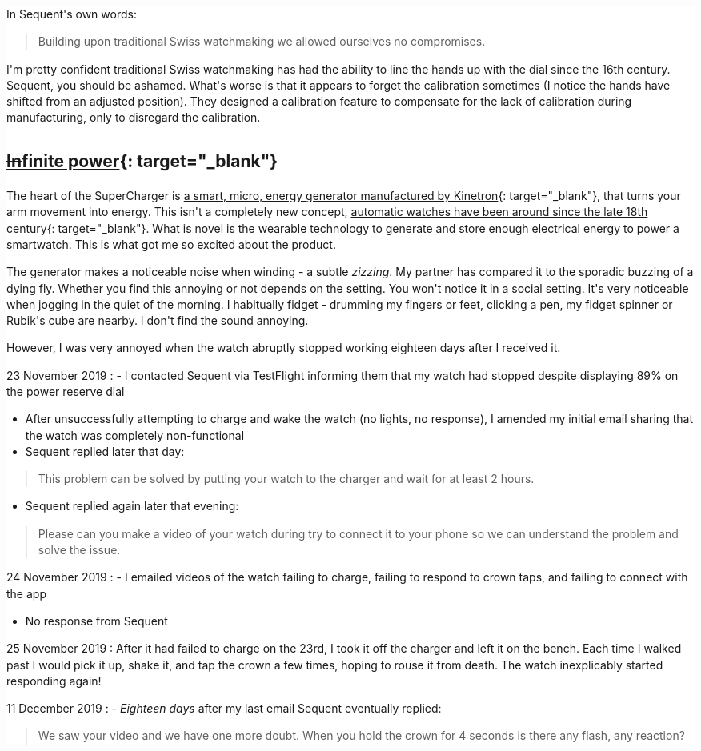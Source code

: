 In Sequent's own words:

> Building upon traditional Swiss watchmaking we allowed ourselves no compromises.

I'm pretty confident traditional Swiss watchmaking has had the ability to line the hands up with the dial since the 16th century. Sequent, you should be ashamed. What's worse is that it appears to forget the calibration sometimes (I notice the hands have shifted from an adjusted position). They designed a calibration feature to compensate for the lack of calibration during manufacturing, only to disregard the calibration.

## [~~In~~finite power](https://ksr-ugc.imgix.net/assets/017/375/055/9e0b5af5212505f41923fae0bc742782_original.jpg?w=680&fit=max&gif-q=50&q=92&s=4bb405e51dfe4434594d0658cd3ae67b){: target="_blank"}

The heart of the SuperCharger is [a smart, micro, energy generator manufactured by Kinetron](https://www.kinetron.eu/smart-generators/){: target="_blank"}, that turns your arm movement into energy. This isn't a completely new concept, [automatic watches have been around since the late 18th century](https://en.wikipedia.org/wiki/Automatic_watch#History){: target="_blank"}. What is novel is the wearable technology to generate and store enough electrical energy to power a smartwatch. This is what got me so excited about the product.

The generator makes a noticeable noise when winding - a subtle _zizzing_. My partner has compared it to the sporadic buzzing of a dying fly. Whether you find this annoying or not depends on the setting. You won't notice it in a social setting. It's very noticeable when jogging in the quiet of the morning. I habitually fidget - drumming my fingers or feet, clicking a pen, my fidget spinner or Rubik's cube are nearby. I don't find the sound annoying.

However, I was very annoyed when the watch abruptly stopped working eighteen days after I received it.

23 November 2019
: - I contacted Sequent via TestFlight informing them that my watch had stopped despite displaying 89% on the power reserve dial
  - After unsuccessfully attempting to charge and wake the watch (no lights, no response), I amended my initial email sharing that the watch was completely non-functional
  - Sequent replied later that day:
  > This problem can be solved by putting your watch to the charger and wait for at least 2 hours.

  - Sequent replied again later that evening:
  > Please can you make a video of your watch during try to connect it to your phone so we can understand the problem and solve the issue.

24 November 2019
: - I emailed videos of the watch failing to charge, failing to respond to crown taps, and failing to connect with the app
  - No response from Sequent

25 November 2019
: After it had failed to charge on the 23rd, I took it off the charger and left it on the bench. Each time I walked past I would pick it up, shake it, and tap the crown a few times, hoping to rouse it from death. The watch inexplicably started responding again!

11 December 2019
: - _Eighteen days_ after my last email Sequent eventually replied:
  > We saw your video and we have one more doubt. When you hold the crown for 4 seconds is there any flash, any reaction?
